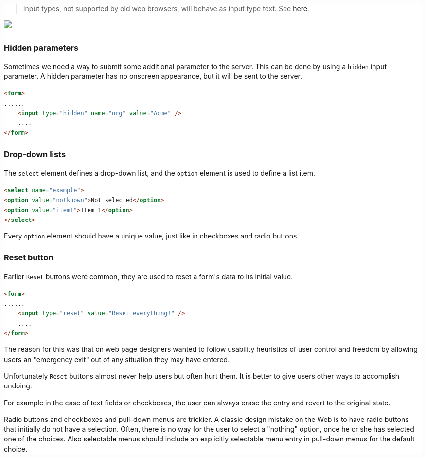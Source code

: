> Input types, not supported by old web browsers, will behave as input type text. See [here](http://www.w3schools.com/html/html_form_input_types.asp).

![](http://developer.android.com/images/ui/pickers.png)

### Hidden parameters

Sometimes we need a way to submit some additional parameter to the server. This can be done by using a `hidden` input parameter.
A hidden parameter has no onscreen appearance, but it will be sent to the server.

```html
<form>
......
    <input type="hidden" name="org" value="Acme" />
    ....
</form>
```

### Drop-down lists

The `select` element defines a drop-down list, and the `option` element is used to define a list item.

```html
<select name="example"> 
<option value="notknown">Not selected</option>
<option value="item1">Item 1</option> 
</select>
```

Every `option` element should have a unique value, just like in checkboxes and radio buttons.

### Reset button

Earlier `Reset` buttons were common, they are used to reset a form's data to its initial value.

```html
<form>
......
    <input type="reset" value="Reset everything!" />
    ....
</form>
```

The reason for this was that on web page designers wanted to follow usability heuristics of user control and freedom by allowing users an "emergency exit" out of any situation they may have entered.

Unfortunately `Reset` buttons almost never help users but often hurt them. It is better to give users other ways to accomplish undoing.

For example in the case of text fields or checkboxes, the user can always erase the entry and revert to the original state.

Radio buttons and checkboxes and pull-down menus are trickier. A classic design mistake on the Web is to have radio buttons that initially do not have a selection. Often, there is no way for the user to select a "nothing" option, once he or she has selected one of the choices. Also selectable menus should include an explicitly selectable menu entry in pull-down menus for the default choice. 
